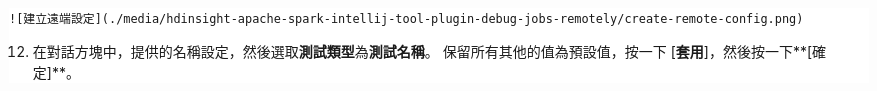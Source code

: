     ![建立遠端設定](./media/hdinsight-apache-spark-intellij-tool-plugin-debug-jobs-remotely/create-remote-config.png)

12. 在對話方塊中，提供的名稱設定，然後選取**測試類型**為**測試名稱**。 保留所有其他的值為預設值，按一下 [**套用**]，然後按一下**[確定]**。
